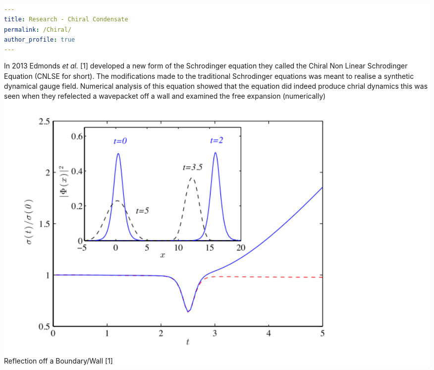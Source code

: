```yaml
---
title: Research - Chiral Condensate
permalink: /Chiral/
author_profile: true
---
```

<head>
<style>
* {
  box-sizing: border-box;
}

.column {
  float: left;
  width: 50%;
  padding: 5px;
}
.row::after {
  content: "";
  clear: both;
  display: table;
}
</style>
</head>
<body>

In 2013 Edmonds <i>et al.</i> [1] developed a new form of the Schrodinger equation they called the Chiral Non Linear Schrodinger Equation (CNLSE for short). The modifications made to the traditional Schrodinger equations was meant to realise a synthetic dynamical gauge field. Numerical analysis of this equation showed that the equation did indeed produce chrial dynamics this was seen when they refelected a wavepacket off a wall and examined the free expansion (numerically)

<div class="row">
  <div class="column">
    <img src="/assets/img/Research/Reflection.png" alt="Reflection" style="width:80%">
    <figcaption>Reflection off a Boundary/Wall [1]</figcaption>
  </div>
  <div class="column">